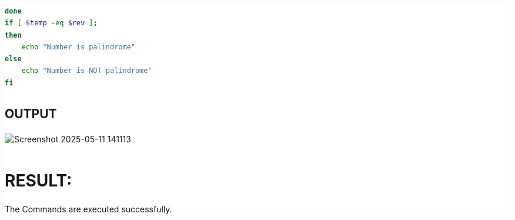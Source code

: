 ```bash
done
if [ $temp -eq $rev ];
then
	echo "Number is palindrome"
else
	echo "Number is NOT palindrome"
fi
```
## OUTPUT 


![Screenshot 2025-05-11 141113](https://github.com/user-attachments/assets/86a50bdb-210d-4329-b2c0-c5bf575d5499)


# RESULT:
The Commands are executed successfully.
